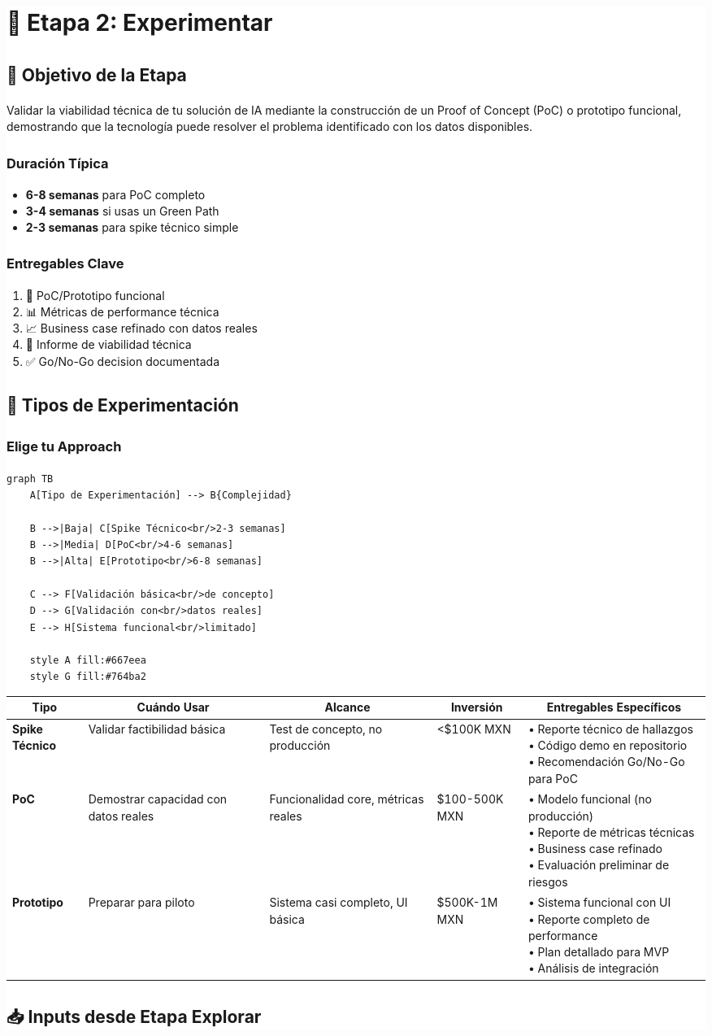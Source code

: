 # 🧪 Etapa 2: Experimentar

## 🎯 Objetivo de la Etapa

Validar la viabilidad técnica de tu solución de IA mediante la construcción de un Proof of Concept (PoC) o prototipo funcional, demostrando que la tecnología puede resolver el problema identificado con los datos disponibles.

### Duración Típica
- **6-8 semanas** para PoC completo
- **3-4 semanas** si usas un Green Path
- **2-3 semanas** para spike técnico simple

### Entregables Clave
1. 🤖 PoC/Prototipo funcional
2. 📊 Métricas de performance técnica
3. 📈 Business case refinado con datos reales
4. 🎯 Informe de viabilidad técnica
5. ✅ Go/No-Go decision documentada

## 🔬 Tipos de Experimentación

### Elige tu Approach

```mermaid
graph TB
    A[Tipo de Experimentación] --> B{Complejidad}
    
    B -->|Baja| C[Spike Técnico<br/>2-3 semanas]
    B -->|Media| D[PoC<br/>4-6 semanas]
    B -->|Alta| E[Prototipo<br/>6-8 semanas]
    
    C --> F[Validación básica<br/>de concepto]
    D --> G[Validación con<br/>datos reales]
    E --> H[Sistema funcional<br/>limitado]
    
    style A fill:#667eea
    style G fill:#764ba2
```

| Tipo | Cuándo Usar | Alcance | Inversión | Entregables Específicos |
|------|------------|---------|-----------|------------------------|
| **Spike Técnico** | Validar factibilidad básica | Test de concepto, no producción | <$100K MXN | • Reporte técnico de hallazgos<br/>• Código demo en repositorio<br/>• Recomendación Go/No-Go para PoC |
| **PoC** | Demostrar capacidad con datos reales | Funcionalidad core, métricas reales | $100-500K MXN | • Modelo funcional (no producción)<br/>• Reporte de métricas técnicas<br/>• Business case refinado<br/>• Evaluación preliminar de riesgos |
| **Prototipo** | Preparar para piloto | Sistema casi completo, UI básica | $500K-1M MXN | • Sistema funcional con UI<br/>• Reporte completo de performance<br/>• Plan detallado para MVP<br/>• Análisis de integración |

## 📥 Inputs desde Etapa Explorar
